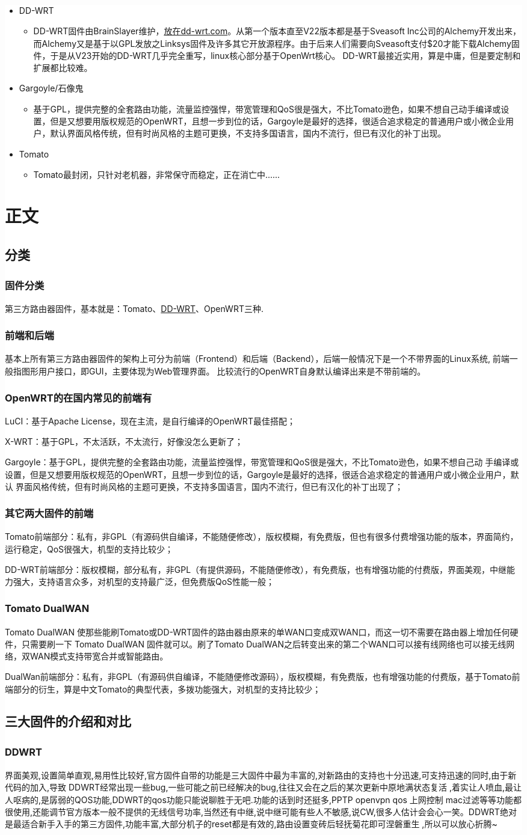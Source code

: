 -   DD-WRT  
    -   DD-WRT固件由BrainSlayer维护，[放在dd-wrt.com](http://放在dd-wrt.com)。从第一个版本直至V22版本都是基于Sveasoft Inc公司的Alchemy开发出来，而Alchemy又是基于以GPL发放之Linksys固件及许多其它开放源程序。由于后来人们需要向Sveasoft支付$20才能下载Alchemy固件，于是从V23开始的DD-WRT几乎完全重写，linux核心部分基于OpenWrt核心。 DD-WRT最接近实用，算是中庸，但是要定制和扩展都比较难。  
        
-   Gargoyle/石像鬼  
    -   基于GPL，提供完整的全套路由功能，流量监控强悍，带宽管理和QoS很是强大，不比Tomato逊色，如果不想自己动手编译或设置，但是又想要用版权规范的OpenWRT，且想一步到位的话，Gargoyle是最好的选择，很适合追求稳定的普通用户或小微企业用户，默认界面风格传统，但有时尚风格的主题可更换，不支持多国语言，国内不流行，但已有汉化的补丁出现。  
        
-   Tomato  
    -   Tomato最封闭，只针对老机器，非常保守而稳定，正在消亡中......

# 正文
## 分类

### 固件分类

第三方路由器固件，基本就是：Tomato、[DD-WRT](https://www.luyouwang.net/tag/dd-wrt/ "查看与 DD-WRT 相关的文章")、OpenWRT三种.

### 前端和后端

基本上所有第三方路由器固件的架构上可分为前端（Frontend）和后端（Backend），后端一般情况下是一个不带界面的Linux系统, 前端一般指图形用户接口，即GUI，主要体现为Web管理界面。 比较流行的OpenWRT自身默认编译出来是不带前端的。

### OpenWRT的在国内常见的前端有

LuCI：基于Apache License，现在主流，是自行编译的OpenWRT最佳搭配；

X-WRT：基于GPL，不太活跃，不太流行，好像没怎么更新了；

Gargoyle：基于GPL，提供完整的全套路由功能，流量监控强悍，带宽管理和QoS很是强大，不比Tomato逊色，如果不想自己动 手编译或设置，但是又想要用版权规范的OpenWRT，且想一步到位的话，Gargoyle是最好的选择，很适合追求稳定的普通用户或小微企业用户，默认 界面风格传统，但有时尚风格的主题可更换，不支持多国语言，国内不流行，但已有汉化的补丁出现了；

### 其它两大固件的前端

Tomato前端部分：私有，非GPL（有源码供自编译，不能随便修改），版权模糊，有免费版，但也有很多付费增强功能的版本，界面简约，运行稳定，QoS很强大，机型的支持比较少；

DD-WRT前端部分：版权模糊，部分私有，非GPL（有提供源码，不能随便修改），有免费版，也有增强功能的付费版，界面美观，中继能力强大，支持语言众多，对机型的支持最广泛，但免费版QoS性能一般；

### Tomato DualWAN

Tomato DualWAN 使那些能刷Tomato或DD-WRT固件的路由器由原来的单WAN口变成双WAN口，而这一切不需要在路由器上增加任何硬件，只需要刷一下 Tomato DualWAN 固件就可以。刷了Tomato DualWAN之后转变出来的第二个WAN口可以接有线网络也可以接无线网络，双WAN模式支持带宽合并或智能路由。

DualWan前端部分：私有，非GPL（有源码供自编译，不能随便修改源码），版权模糊，有免费版，也有增强功能的付费版，基于Tomato前端部分的衍生，算是中文Tomato的典型代表，多拨功能强大，对机型的支持比较少；

## 三大固件的介绍和对比

### DDWRT

界面美观,设置简单直观,易用性比较好,官方固件自带的功能是三大固件中最为丰富的,对新路由的支持也十分迅速,可支持迅速的同时,由于新代码的加入,导致 DDWRT经常出现一些bug,一些可能之前已经解决的bug,往往又会在之后的某次更新中原地满状态复活 ,着实让人喷血,最让人呕病的,是孱弱的QOS功能,DDWRT的qos功能只能说聊胜于无吧.功能的话到时还挺多,PPTP openvpn qos 上网控制 mac过滤等等功能都很使用,还能调节官方版本一般不提供的无线信号功率,当然还有中继,说中继可能有些人不敏感,说CW,很多人估计会会心一笑。DDWRT绝对是最适合新手入手的第三方固件,功能丰富,大部分机子的reset都是有效的,路由设置变砖后轻抚菊花即可涅磐重生 ,所以可以放心折腾~
